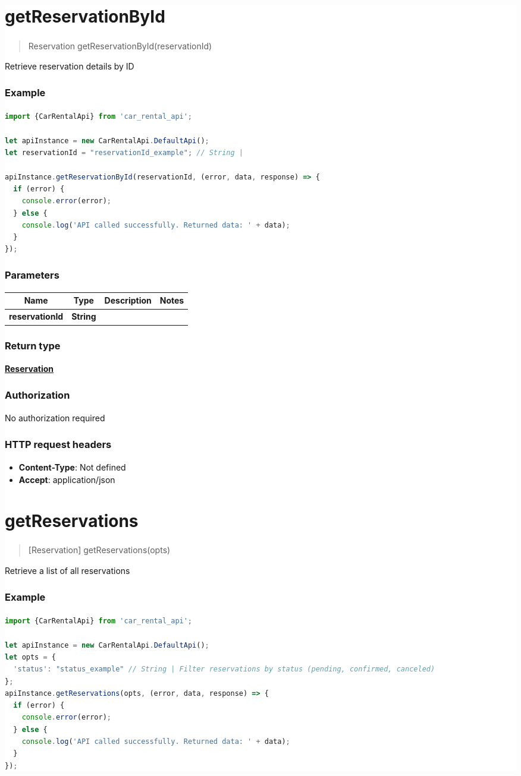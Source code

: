 <a name="getReservationById"></a>
# **getReservationById**
> Reservation getReservationById(reservationId)

Retrieve reservation details by ID

### Example
```javascript
import {CarRentalApi} from 'car_rental_api';

let apiInstance = new CarRentalApi.DefaultApi();
let reservationId = "reservationId_example"; // String | 

apiInstance.getReservationById(reservationId, (error, data, response) => {
  if (error) {
    console.error(error);
  } else {
    console.log('API called successfully. Returned data: ' + data);
  }
});
```

### Parameters

Name | Type | Description  | Notes
------------- | ------------- | ------------- | -------------
 **reservationId** | **String**|  | 

### Return type

[**Reservation**](Reservation.md)

### Authorization

No authorization required

### HTTP request headers

 - **Content-Type**: Not defined
 - **Accept**: application/json

<a name="getReservations"></a>
# **getReservations**
> [Reservation] getReservations(opts)

Retrieve a list of all reservations

### Example
```javascript
import {CarRentalApi} from 'car_rental_api';

let apiInstance = new CarRentalApi.DefaultApi();
let opts = { 
  'status': "status_example" // String | Filter reservations by status (pending, confirmed, canceled)
};
apiInstance.getReservations(opts, (error, data, response) => {
  if (error) {
    console.error(error);
  } else {
    console.log('API called successfully. Returned data: ' + data);
  }
});
```